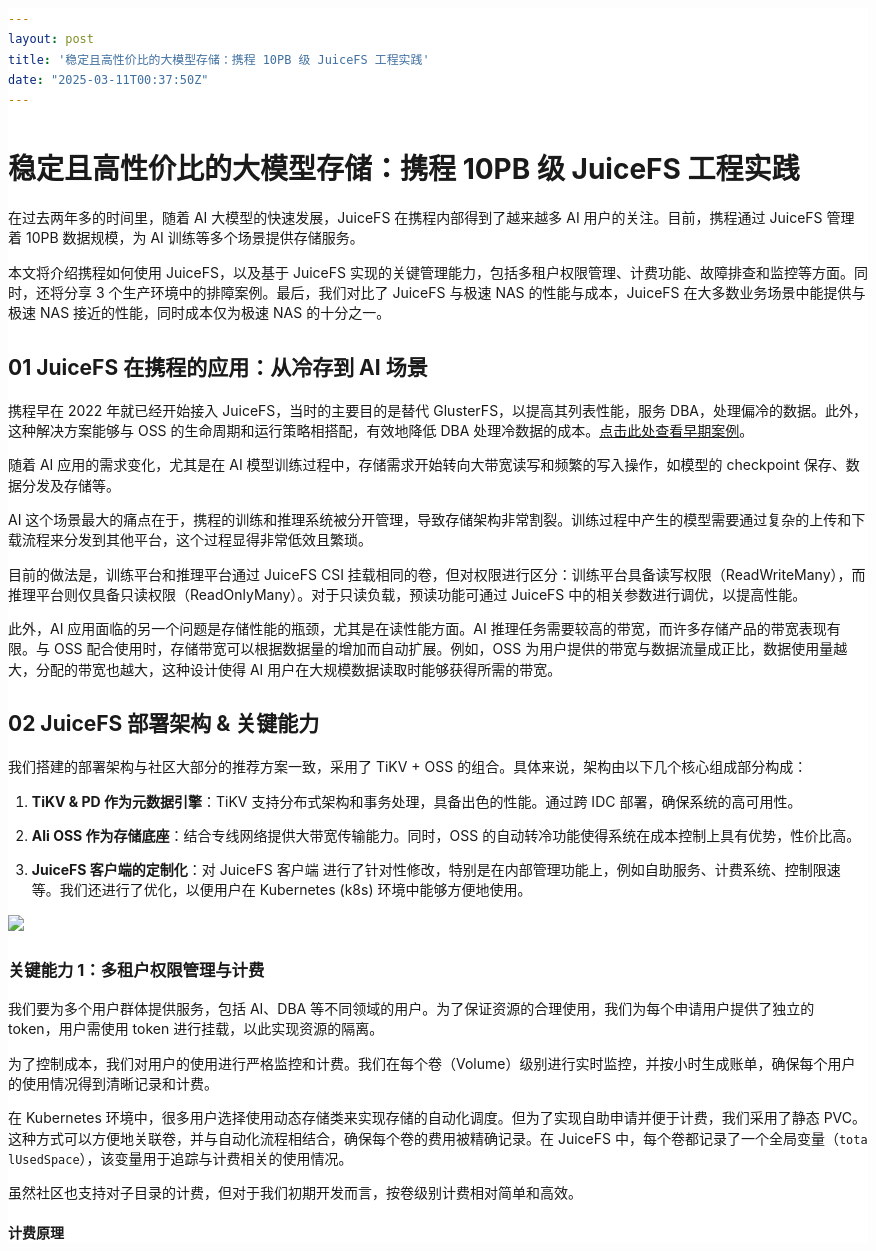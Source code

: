 ```yaml
---
layout: post
title: '稳定且高性价比的大模型存储：携程 10PB 级 JuiceFS 工程实践'
date: "2025-03-11T00:37:50Z"
---
```

稳定且高性价比的大模型存储：携程 10PB 级 JuiceFS 工程实践
====================================

在过去两年多的时间里，随着 AI 大模型的快速发展，JuiceFS 在携程内部得到了越来越多 AI 用户的关注。目前，携程通过 JuiceFS 管理着 10PB 数据规模，为 AI 训练等多个场景提供存储服务。

本文将介绍携程如何使用 JuiceFS，以及基于 JuiceFS 实现的关键管理能力，包括多租户权限管理、计费功能、故障排查和监控等方面。同时，还将分享 3 个生产环境中的排障案例。最后，我们对比了 JuiceFS 与极速 NAS 的性能与成本，JuiceFS 在大多数业务场景中能提供与极速 NAS 接近的性能，同时成本仅为极速 NAS 的十分之一。

01 JuiceFS 在携程的应用：从冷存到 AI 场景
----------------------------

携程早在 2022 年就已经开始接入 JuiceFS，当时的主要目的是替代 GlusterFS，以提高其列表性能，服务 DBA，处理偏冷的数据。此外，这种解决方案能够与 OSS 的生命周期和运行策略相搭配，有效地降低 DBA 处理冷数据的成本。[点击此处查看早期案例](https://juicefs.com/zh-cn/blog/user-stories/xiecheng-case)。

随着 AI 应用的需求变化，尤其是在 AI 模型训练过程中，存储需求开始转向大带宽读写和频繁的写入操作，如模型的 checkpoint 保存、数据分发及存储等。

AI 这个场景最大的痛点在于，携程的训练和推理系统被分开管理，导致存储架构非常割裂。训练过程中产生的模型需要通过复杂的上传和下载流程来分发到其他平台，这个过程显得非常低效且繁琐。

目前的做法是，训练平台和推理平台通过 JuiceFS CSI 挂载相同的卷，但对权限进行区分：训练平台具备读写权限（ReadWriteMany），而推理平台则仅具备只读权限（ReadOnlyMany）。对于只读负载，预读功能可通过 JuiceFS 中的相关参数进行调优，以提高性能。

此外，AI 应用面临的另一个问题是存储性能的瓶颈，尤其是在读性能方面。AI 推理任务需要较高的带宽，而许多存储产品的带宽表现有限。与 OSS 配合使用时，存储带宽可以根据数据量的增加而自动扩展。例如，OSS 为用户提供的带宽与数据流量成正比，数据使用量越大，分配的带宽也越大，这种设计使得 AI 用户在大规模数据读取时能够获得所需的带宽。

02 JuiceFS 部署架构 & 关键能力
----------------------

我们搭建的部署架构与社区大部分的推荐方案一致，采用了 TiKV + OSS 的组合。具体来说，架构由以下几个核心组成部分构成：

1.  **TiKV & PD 作为元数据引擎**：TiKV 支持分布式架构和事务处理，具备出色的性能。通过跨 IDC 部署，确保系统的高可用性。
    
2.  **Ali OSS 作为存储底座**：结合专线网络提供大带宽传输能力。同时，OSS 的自动转冷功能使得系统在成本控制上具有优势，性价比高。
    
3.  **JuiceFS 客户端的定制化**：对 JuiceFS 客户端 进行了针对性修改，特别是在内部管理功能上，例如自助服务、计费系统、控制限速等。我们还进行了优化，以便用户在 Kubernetes (k8s) 环境中能够方便地使用。
    

![](https://img2024.cnblogs.com/blog/2544292/202503/2544292-20250310143504916-740274638.png)

### 关键能力 1：多租户权限管理与计费

我们要为多个用户群体提供服务，包括 AI、DBA 等不同领域的用户。为了保证资源的合理使用，我们为每个申请用户提供了独立的 token，用户需使用 token 进行挂载，以此实现资源的隔离。

为了控制成本，我们对用户的使用进行严格监控和计费。我们在每个卷（Volume）级别进行实时监控，并按小时生成账单，确保每个用户的使用情况得到清晰记录和计费。

在 Kubernetes 环境中，很多用户选择使用动态存储类来实现存储的自动化调度。但为了实现自助申请并便于计费，我们采用了静态 PVC。这种方式可以方便地关联卷，并与自动化流程相结合，确保每个卷的费用被精确记录。在 JuiceFS 中，每个卷都记录了一个全局变量（`totalUsedSpace`），该变量用于追踪与计费相关的使用情况。

虽然社区也支持对子目录的计费，但对于我们初期开发而言，按卷级别计费相对简单和高效。

#### 计费原理
